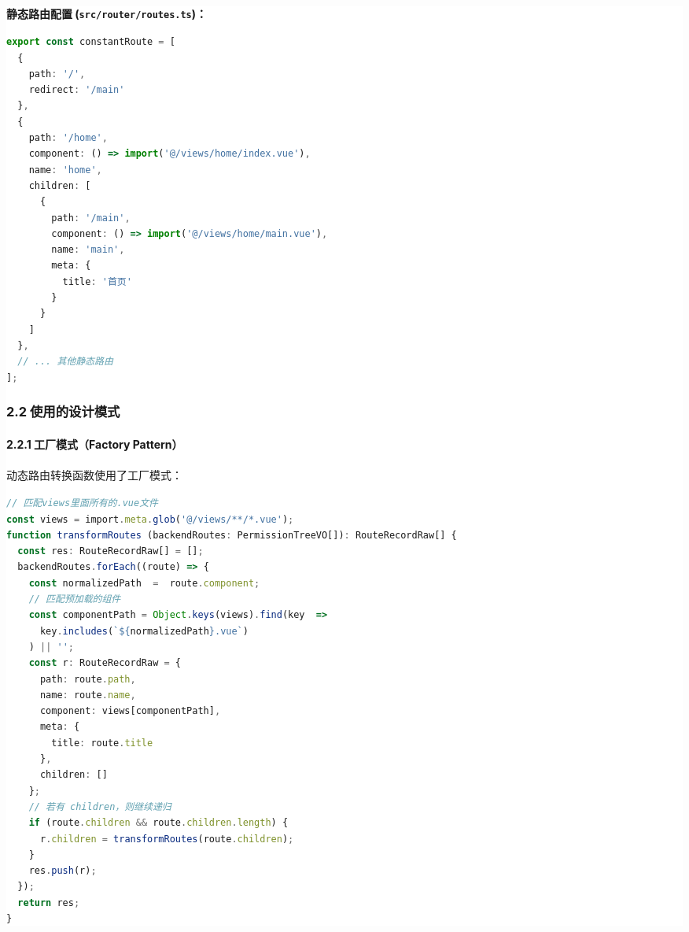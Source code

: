**静态路由配置 (`src/router/routes.ts`)：**
```typescript
export const constantRoute = [
  {
    path: '/',
    redirect: '/main'
  },
  {
    path: '/home',
    component: () => import('@/views/home/index.vue'),
    name: 'home',
    children: [
      {
        path: '/main',
        component: () => import('@/views/home/main.vue'),
        name: 'main',
        meta: {
          title: '首页'
        }
      }
    ]
  },
  // ... 其他静态路由
];
```

### 2.2 使用的设计模式

#### 2.2.1 工厂模式（Factory Pattern）
动态路由转换函数使用了工厂模式：
```typescript
// 匹配views里面所有的.vue文件
const views = import.meta.glob('@/views/**/*.vue');
function transformRoutes (backendRoutes: PermissionTreeVO[]): RouteRecordRaw[] {
  const res: RouteRecordRaw[] = [];
  backendRoutes.forEach((route) => {
    const normalizedPath  =  route.component;
    // 匹配预加载的组件
    const componentPath = Object.keys(views).find(key  =>
      key.includes(`${normalizedPath}.vue`)
    ) || '';
    const r: RouteRecordRaw = {
      path: route.path,
      name: route.name,
      component: views[componentPath],
      meta: {
        title: route.title
      },
      children: []
    };
    // 若有 children，则继续递归
    if (route.children && route.children.length) {
      r.children = transformRoutes(route.children);
    }
    res.push(r);
  });
  return res;
}
```
